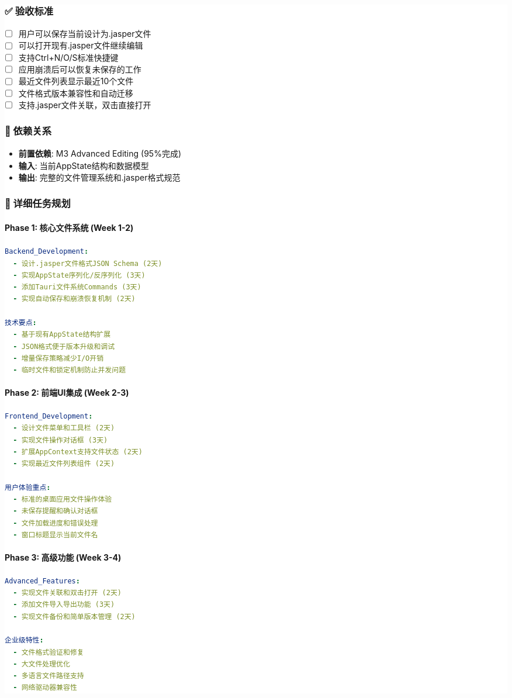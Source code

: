 ### ✅ 验收标准
- [ ] 用户可以保存当前设计为.jasper文件
- [ ] 可以打开现有.jasper文件继续编辑  
- [ ] 支持Ctrl+N/O/S标准快捷键
- [ ] 应用崩溃后可以恢复未保存的工作
- [ ] 最近文件列表显示最近10个文件
- [ ] 文件格式版本兼容性和自动迁移
- [ ] 支持.jasper文件关联，双击直接打开

### 🔗 依赖关系
- **前置依赖**: M3 Advanced Editing (95%完成)
- **输入**: 当前AppState结构和数据模型
- **输出**: 完整的文件管理系统和.jasper格式规范

### 📝 详细任务规划

#### Phase 1: 核心文件系统 (Week 1-2)
```yaml
Backend_Development:
  - 设计.jasper文件格式JSON Schema (2天)
  - 实现AppState序列化/反序列化 (3天)
  - 添加Tauri文件系统Commands (3天)
  - 实现自动保存和崩溃恢复机制 (2天)

技术要点:
  - 基于现有AppState结构扩展
  - JSON格式便于版本升级和调试
  - 增量保存策略减少I/O开销
  - 临时文件和锁定机制防止并发问题
```

#### Phase 2: 前端UI集成 (Week 2-3)
```yaml  
Frontend_Development:
  - 设计文件菜单和工具栏 (2天)
  - 实现文件操作对话框 (3天) 
  - 扩展AppContext支持文件状态 (2天)
  - 实现最近文件列表组件 (2天)

用户体验重点:
  - 标准的桌面应用文件操作体验
  - 未保存提醒和确认对话框
  - 文件加载进度和错误处理
  - 窗口标题显示当前文件名
```

#### Phase 3: 高级功能 (Week 3-4)
```yaml
Advanced_Features:
  - 实现文件关联和双击打开 (2天)
  - 添加文件导入导出功能 (3天)
  - 实现文件备份和简单版本管理 (2天)

企业级特性:
  - 文件格式验证和修复
  - 大文件处理优化
  - 多语言文件路径支持
  - 网络驱动器兼容性
```

